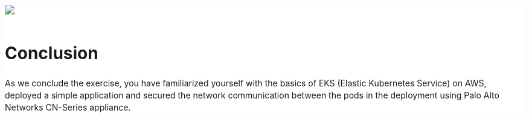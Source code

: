 ![](https://lh3.googleusercontent.com/k4o2yhWxFde2Krsqv_XvS-OqArnkVdacMIl0vi7Mwid23qwivUN9nR-XoNDbvPtrA8yhVDjt34aWhtJ8NnT0pEISR7CGDze6GJS-VUh3pLJtK3yrpyuF1W3qYBc2lcdL1NykqNO9oElPKWzB-g)


# Conclusion

As we conclude the exercise, you have familiarized yourself with the basics of EKS (Elastic Kubernetes Service) on AWS, deployed a simple application and secured the network communication between the pods in the deployment using Palo Alto Networks CN-Series appliance.
